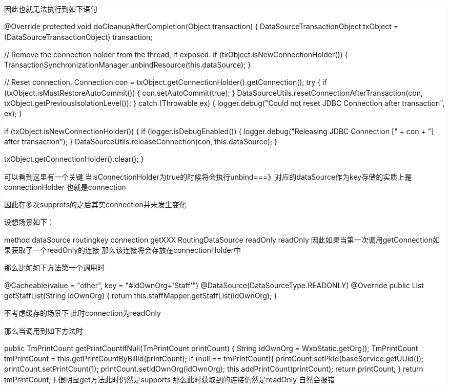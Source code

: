 因此也就无法执行到如下语句

@Override
protected void doCleanupAfterCompletion(Object transaction) {
   DataSourceTransactionObject txObject = (DataSourceTransactionObject) transaction;

   // Remove the connection holder from the thread, if exposed.
   if (txObject.isNewConnectionHolder()) {
      TransactionSynchronizationManager.unbindResource(this.dataSource);
   }

   // Reset connection.
   Connection con = txObject.getConnectionHolder().getConnection();
   try {
      if (txObject.isMustRestoreAutoCommit()) {
         con.setAutoCommit(true);
      }
      DataSourceUtils.resetConnectionAfterTransaction(con, txObject.getPreviousIsolationLevel());
   }
   catch (Throwable ex) {
      logger.debug("Could not reset JDBC Connection after transaction", ex);
   }

   if (txObject.isNewConnectionHolder()) {
      if (logger.isDebugEnabled()) {
         logger.debug("Releasing JDBC Connection [" + con + "] after transaction");
      }
      DataSourceUtils.releaseConnection(con, this.dataSource);
   }

   txObject.getConnectionHolder().clear();
}

可以看到这里有一个关键 当isConnectionHolder为true的时候将会执行unbind===》对应的dataSource作为key存储的实质上是connectionHolder 也就是connection

因此在多次supprots的之后其实connection并未发生变化

设想场景如下：

method	dataSource	routingkey	connection
getXXX	RoutingDataSource	readOnly	readOnly
因此如果当第一次调用getConnection如果获取了一个readOnly的连接 那么该连接将会存放在connectionHolder中

那么比如如下方法第一个调用时

@Cacheable(value = "other", key = "#idOwnOrg+'Staff'")
@DataSource(DataSourceType.READONLY)
@Override public List<TmEmployee> getStaffList(String idOwnOrg) {
   return this.staffMapper.getStaffList(idOwnOrg);
}

不考虑缓存的场景下 此时connection为readOnly

那么当调用到如下方法时

public TmPrintCount getPrintCountIfNull(TmPrintCount printCount) {
    String idOwnOrg = WxbStatic.getOrg();
    TmPrintCount tmPrintCount = this.getPrintCountByBillId(printCount);
    if (null == tmPrintCount){
        printCount.setPkId(baseService.getUUid());
        printCount.setPrintCount(1);
        printCount.setIdOwnOrg(idOwnOrg);
        this.addPrintCount(printCount);
        return printCount;
    }
    return tmPrintCount;
}
很明显get方法此时仍然是supports 那么此时获取到的连接仍然是readOnly 自然会报错
